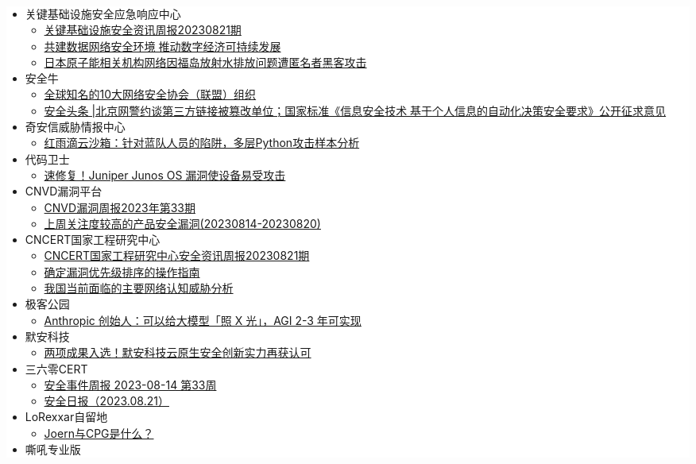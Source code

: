 - 关键基础设施安全应急响应中心
  - [关键基础设施安全资讯周报20230821期](https://mp.weixin.qq.com/s?__biz=MzkyMzAwMDEyNg==&mid=2247539236&idx=1&sn=f0cb40024e9d011d47d4036c8af9c75f&chksm=c1e9d675f69e5f63aac4b4bb14d06235bdc33e740f30823ffdaa5f33ac27b9f7b8eb09158e08&scene=58&subscene=0#rd)
  - [共建数据网络安全环境 推动数字经济可持续发展](https://mp.weixin.qq.com/s?__biz=MzkyMzAwMDEyNg==&mid=2247539236&idx=2&sn=ecdabb69c72a2aed34d9de5c47fa9fca&chksm=c1e9d675f69e5f639f57fb800d7386d3ac20c7bcb57a9b75592c1e01abafeaa7b7ace7b2cd18&scene=58&subscene=0#rd)
  - [日本原子能相关机构网络因福岛放射水排放问题遭匿名者黑客攻击](https://mp.weixin.qq.com/s?__biz=MzkyMzAwMDEyNg==&mid=2247539236&idx=3&sn=8131b4fe2ab98b752898b473a90c55e5&chksm=c1e9d675f69e5f63baa5819d19b540449371afe4991005ac1743941af02aa4f31192e9089835&scene=58&subscene=0#rd)
- 安全牛
  - [全球知名的10大网络安全协会（联盟）组织](https://mp.weixin.qq.com/s?__biz=MjM5Njc3NjM4MA==&mid=2651125285&idx=1&sn=18baa79f5288c2c8d0e40d5f5f5fd49f&chksm=bd1446f68a63cfe0a83fc1668c9b271bce55069f62408306d567ba5ed397f4d838570c0ad2f6&scene=58&subscene=0#rd)
  - [安全头条 |北京网警约谈第三方链接被篡改单位；国家标准《信息安全技术 基于个人信息的自动化决策安全要求》公开征求意见](https://mp.weixin.qq.com/s?__biz=MjM5Njc3NjM4MA==&mid=2651125285&idx=2&sn=1b83dec4c3bd399e96e51c05a9b80b6c&chksm=bd1446f68a63cfe034423e3e013294f96459b3c2e8fc1b38d2c8fa5354e3605da20da272a6ca&scene=58&subscene=0#rd)
- 奇安信威胁情报中心
  - [红雨滴云沙箱：针对蓝队人员的陷阱，多层Python攻击样本分析](https://mp.weixin.qq.com/s?__biz=MzI2MDc2MDA4OA==&mid=2247507863&idx=1&sn=9dde12044475f1b8e67185eab3bf041a&chksm=ea6628e0dd11a1f6284e5d7c9669353051ad4d0c401500b5b89e84f295653a7e1541c14dd45b&scene=58&subscene=0#rd)
- 代码卫士
  - [速修复！Juniper Junos OS 漏洞使设备易受攻击](https://mp.weixin.qq.com/s?__biz=MzI2NTg4OTc5Nw==&mid=2247517407&idx=1&sn=05e2d2e97807df0ba39c7ef3ac5d51bf&chksm=ea94b5b5dde33ca35b8400aefa41a5828e3b415b6b156f9d119ed338b388bad433656c88fedf&scene=58&subscene=0#rd)
- CNVD漏洞平台
  - [CNVD漏洞周报2023年第33期](https://mp.weixin.qq.com/s?__biz=MzU3ODM2NTg2Mg==&mid=2247493747&idx=1&sn=1d11dd84c9f99f6ee3342c7843c6e100&chksm=fd74d8baca0351ac431413b3a15305f5f5e9a57e5e5e004b3834a7aee724e040aee05773cf4e&scene=58&subscene=0#rd)
  - [上周关注度较高的产品安全漏洞(20230814-20230820)](https://mp.weixin.qq.com/s?__biz=MzU3ODM2NTg2Mg==&mid=2247493747&idx=2&sn=31bac182e60b4cadfa638a9e78352923&chksm=fd74d8baca0351ac75161d09d03693f8b65062ba46bab74d3024f40b9de87aee09267106a68e&scene=58&subscene=0#rd)
- CNCERT国家工程研究中心
  - [CNCERT国家工程研究中心安全资讯周报20230821期](https://mp.weixin.qq.com/s?__biz=MzUzNDYxOTA1NA==&mid=2247539383&idx=1&sn=5ef37f4cbc74e291000fb24d601376c4&chksm=fa93ec76cde465608772cba4a861c5c906e5f2c00be01da59f5cfaa431497911673e01e13b31&scene=58&subscene=0#rd)
  - [确定漏洞优先级排序的操作指南](https://mp.weixin.qq.com/s?__biz=MzUzNDYxOTA1NA==&mid=2247539383&idx=2&sn=fb2d2e0bf8f923ed9c6bc3fbf3f67886&chksm=fa93ec76cde46560f4cf8dc1e03de5588d806c58f053e6d224e4d2f6461d39f8dc1c1a5abc50&scene=58&subscene=0#rd)
  - [我国当前面临的主要网络认知威胁分析](https://mp.weixin.qq.com/s?__biz=MzUzNDYxOTA1NA==&mid=2247539383&idx=3&sn=71b1b2714041dc4750f5f50116ee6c33&chksm=fa93ec76cde4656090974ae8538850c2afe733a6aa40900029d6d61dac06a674311efc504a0e&scene=58&subscene=0#rd)
- 极客公园
  - [Anthropic 创始人：可以给大模型「照 X 光」，AGI 2-3 年可实现](https://mp.weixin.qq.com/s?__biz=MTMwNDMwODQ0MQ==&mid=2653007870&idx=1&sn=433a421b47f364bac25f9acf58c7e3c2&chksm=7e54d24849235b5e04bbdc30203719b0341a6a1fefd8c0f32179191732dc6d8509cb685bb08d&scene=58&subscene=0#rd)
- 默安科技
  - [两项成果入选！默安科技云原生安全创新实力再获认可](https://mp.weixin.qq.com/s?__biz=MzIzODQxMjM2NQ==&mid=2247496842&idx=1&sn=0cb343beb0f1fca9a707ce7181bae5c8&chksm=e93b03a8de4c8abec8d4dad8cd239f436c1d9755d9c3bba818a7542b4e6689b2941fd41bc446&scene=58&subscene=0#rd)
- 三六零CERT
  - [安全事件周报 2023-08-14 第33周](https://mp.weixin.qq.com/s?__biz=MzU5MjEzOTM3NA==&mid=2247494923&idx=1&sn=3f7fadb0db292dbe5f59fe2071b90878&chksm=fe26e80ac951611c06f347577af0b810a474283139892244cc6d23e73ae327b8da815b2c7fda&scene=58&subscene=0#rd)
  - [安全日报（2023.08.21）](https://mp.weixin.qq.com/s?__biz=MzU5MjEzOTM3NA==&mid=2247494923&idx=2&sn=61a21476e66d9264bf6980db149c4113&chksm=fe26e80ac951611c5efc5883d57e70b7006911bd8ac539f0ebd7fa8c834d48cdab03c7fcc6af&scene=58&subscene=0#rd)
- LoRexxar自留地
  - [Joern与CPG是什么？](https://mp.weixin.qq.com/s?__biz=MzkwNzMyNjU0MQ==&mid=2247484099&idx=1&sn=36684e924c6b99ce2f93bf6569239e2a&chksm=c0dba7e1f7ac2ef76d89e260a274c50b5bf6626af0bba358950154092015da995fd6397f8568&scene=58&subscene=0#rd)
- 嘶吼专业版